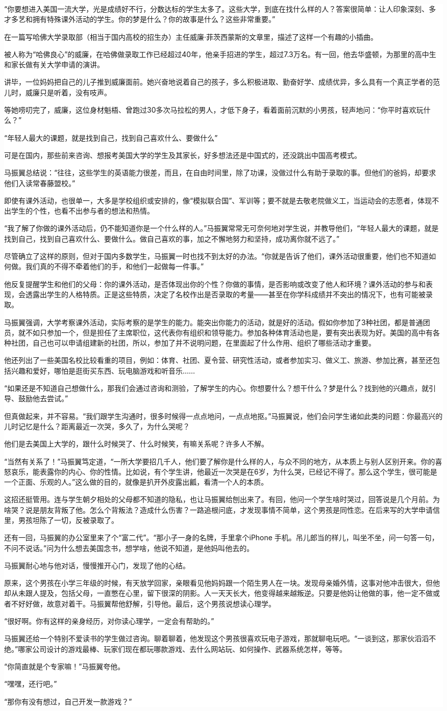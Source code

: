 “你要想进入美国一流大学，光是成绩好不行，分数达标的学生太多了。这些大学，到底在找什么样的人？答案很简单：让人印象深刻、多才多艺和拥有特殊课外活动的学生。你的梦是什么？你的故事是什么？这些非常重要。”

在一篇写哈佛大学录取部（相当于国内高校的招生办）主任威廉·菲茨西蒙斯的文章里，描述了这样一个有趣的小插曲。

被人称为“哈佛良心”的威廉，在哈佛做录取工作已经超过40年，他亲手招进的学生，超过7.3万名。有一回，他去华盛顿，为那里的高中生和家长做有关大学申请的演讲。

讲毕，一位妈妈把自己的儿子推到威廉面前。她兴奋地说着自己的孩子，多么积极进取、勤奋好学、成绩优异，多么具有一个真正学者的范儿时，威廉只是听着，没有吱声。

等她唠叨完了，威廉，这位身材魁梧、曾跑过30多次马拉松的男人，才低下身子，看着面前沉默的小男孩，轻声地问：“你平时喜欢玩什么？”

“年轻人最大的课题，就是找到自己，找到自己喜欢什么、要做什么”

可是在国内，那些前来咨询、想报考美国大学的学生及其家长，好多想法还是中国式的，还没跳出中国高考模式。

马振翼总结说：“往往，这些学生的英语能力很差，而且，在自由时间里，除了功课，没做过什么有助于录取的事。但他们的爸妈，却要求他们入读常春藤盟校。”

即使有课外活动，也很单一，大多是学校组织或安排的，像“模拟联合国”、军训等；要不就是去敬老院做义工，当运动会的志愿者，体现不出学生的个性，也看不出参与者的想法和热情。

“我了解了你做的课外活动后，仍不能知道你是一个什么样的人。”马振翼常常无可奈何地对学生说，并教导他们，“年轻人最大的课题，就是找到自己，找到自己喜欢什么、要做什么。做自己喜欢的事，加之不懈地努力和坚持，成功离你就不远了。”

尽管确立了这样的原则，但对于国内多数学生，马振翼一时也找不到太好的办法。“你就是告诉了他们，课外活动很重要，他们也不知道如何做。我们真的不得不牵着他们的手，和他们一起做每一件事。”

他反复提醒学生和他们的父母：你的课外活动，是否体现出你的个性？你做的事情，是否影响或改变了他人和环境？课外活动的参与和表现，会透露出学生的人格特质。正是这些特质，决定了名校作出是否录取的考量——甚至在你学科成绩并不突出的情况下，也有可能被录取。

马振翼强调，大学考察课外活动，实际考察的是学生的能力。能突出你能力的活动，就是好的活动。假如你参加了3种社团，都是普通团员，就不如只参加一个，但是担任了主席职位，这代表你有组织和领导能力。参加各种体育活动也是，要有突出表现为好。美国的高中有各种社团，自己也可以申请组建新的社团，所以，参加了并不说明问题，在里面起了什么作用、组织了哪些活动才重要。

他还列出了一些美国名校比较看重的项目，例如：体育、社团、夏令营、研究性活动，或者参加实习、做义工、旅游、参加比赛，甚至还包括兴趣和爱好，哪怕是逛街买东西、玩电脑游戏和听音乐……

“如果还是不知道自己想做什么，那我们会通过咨询和测验，了解学生的内心。你想要什么？想干什么？梦是什么？找到他的兴趣点，就引导、鼓励他去尝试。”

但真做起来，并不容易。“我们跟学生沟通时，很多时候得一点点地问，一点点地抠。”马振翼说，他们会问学生诸如此类的问题：你最高兴的儿时记忆是什么？距离最近一次哭，多久了，为什么哭呢？

他们是去美国上大学的，跟什么时候哭了、什么时候笑，有嘛关系呢？许多人不解。

“当然有关系了！”马振翼笃定道，“一所大学要招几千人，他们要了解你是什么样的人，与众不同的地方，从本质上与别人区别开来。你的喜怒哀乐，能表露你的内心、你的性情。比如说，有个学生讲，他最近一次哭是在6岁，为什么哭，已经记不得了。那么这个学生，很可能是一个正面、乐观的人。”这么做的目的，就像是扒开外皮露出瓤，看清一个人的本质。

这招还挺管用。连与学生朝夕相处的父母都不知道的隐私，也让马振翼给刨出来了。有回，他问一个学生啥时哭过，回答说是几个月前。为啥哭？说是朋友背叛了他。怎么个背叛法？造成什么伤害？一路追根问底，才发现事情不简单，这个男孩是同性恋。在后来写的大学申请信里，男孩坦陈了一切，反被录取了。

还有一回，马振翼的办公室里来了个“富二代”。“那小子一身的名牌，手里拿个iPhone 手机。吊儿郎当的样儿，叫坐不坐，问一句答一句，不问不说话。”问为什么想去美国念书，想学啥，他说不知道，是他妈叫他去的。

马振翼耐心地与他对话，慢慢推开心门，发现了他的心结。

原来，这个男孩在小学三年级的时候，有天放学回家，亲眼看见他妈妈跟一个陌生男人在一块。发现母亲婚外情，这事对他冲击很大，但他却从未跟人提及，包括父母，一直憋在心里，留下很深的阴影。人一天天长大，他变得越来越叛逆。只要是他妈让他做的事，他一定不做或者不好好做，故意对着干。马振翼帮他舒解，引导他。最后，这个男孩说想读心理学。

“很好啊。你有这样的亲身经历，对你读心理学，一定会有帮助的。”

马振翼还给一个特别不爱读书的学生做过咨询。聊着聊着，他发现这个男孩很喜欢玩电子游戏，那就聊电玩吧。“一谈到这，那家伙滔滔不绝。”哪家公司设计的游戏最棒、玩家们现在都玩哪款游戏、去什么网站玩、如何操作、武器系统怎样，等等。

“你简直就是个专家嘛！”马振翼夸他。

“嘿嘿，还行吧。”

“那你有没有想过，自己开发一款游戏？”
